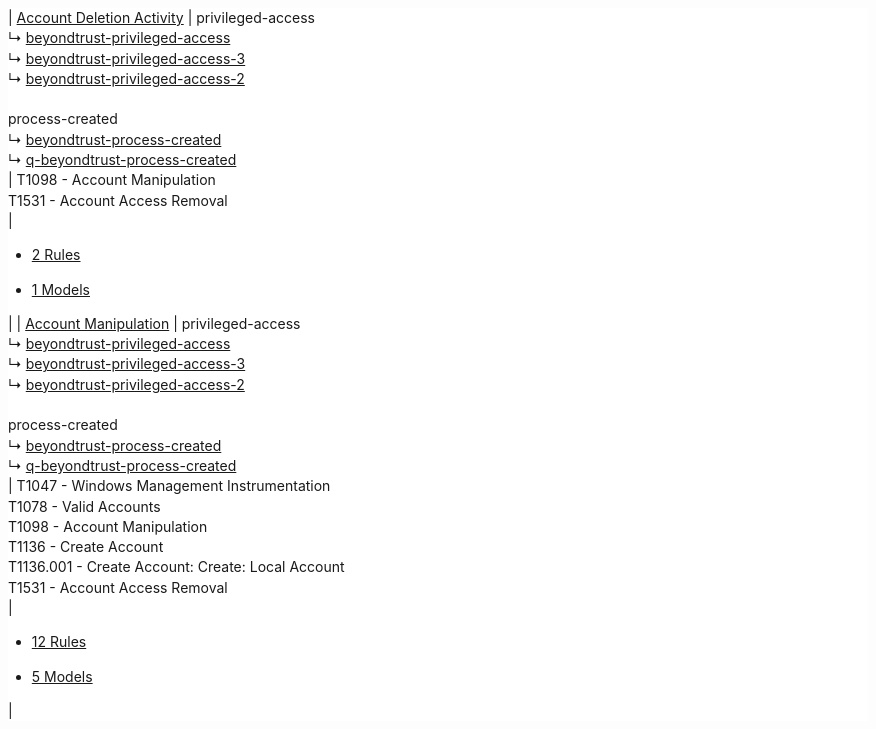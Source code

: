 |            [Account Deletion Activity](../../../UseCases/uc_account_deletion_activity.md)            |  privileged-access<br> ↳ [beyondtrust-privileged-access](Parsers/parserContent_beyondtrust-privileged-access.md)<br> ↳ [beyondtrust-privileged-access-3](Parsers/parserContent_beyondtrust-privileged-access-3.md)<br> ↳ [beyondtrust-privileged-access-2](Parsers/parserContent_beyondtrust-privileged-access-2.md)<br><br> process-created<br> ↳ [beyondtrust-process-created](Parsers/parserContent_beyondtrust-process-created.md)<br> ↳ [q-beyondtrust-process-created](Parsers/parserContent_q-beyondtrust-process-created.md)<br> | T1098 - Account Manipulation<br>T1531 - Account Access Removal<br>                                                                                                                                                                                                                                                                                                                                                                                                                                                                                                                                                                                                                                                                                                                                                                                                                                                                                                                                                                                                                                                                                                                                                                                                                                                                                                                                                                                                                                                                                                                                                                                                                                                                                                                                                                                                                                                                                                                                                                                                               | [<ul><li>2 Rules</li></ul><ul><li>1 Models</li></ul>](Rules_Models/r_m_beyondtrust_beyondtrust_powerbroker_Account_Deletion_Activity.md)            |
|                 [Account Manipulation](../../../UseCases/uc_account_manipulation.md)                 |  privileged-access<br> ↳ [beyondtrust-privileged-access](Parsers/parserContent_beyondtrust-privileged-access.md)<br> ↳ [beyondtrust-privileged-access-3](Parsers/parserContent_beyondtrust-privileged-access-3.md)<br> ↳ [beyondtrust-privileged-access-2](Parsers/parserContent_beyondtrust-privileged-access-2.md)<br><br> process-created<br> ↳ [beyondtrust-process-created](Parsers/parserContent_beyondtrust-process-created.md)<br> ↳ [q-beyondtrust-process-created](Parsers/parserContent_q-beyondtrust-process-created.md)<br> | T1047 - Windows Management Instrumentation<br>T1078 - Valid Accounts<br>T1098 - Account Manipulation<br>T1136 - Create Account<br>T1136.001 - Create Account: Create: Local Account<br>T1531 - Account Access Removal<br>                                                                                                                                                                                                                                                                                                                                                                                                                                                                                                                                                                                                                                                                                                                                                                                                                                                                                                                                                                                                                                                                                                                                                                                                                                                                                                                                                                                                                                                                                                                                                                                                                                                                                                                                                                                                                                                        | [<ul><li>12 Rules</li></ul><ul><li>5 Models</li></ul>](Rules_Models/r_m_beyondtrust_beyondtrust_powerbroker_Account_Manipulation.md)                |